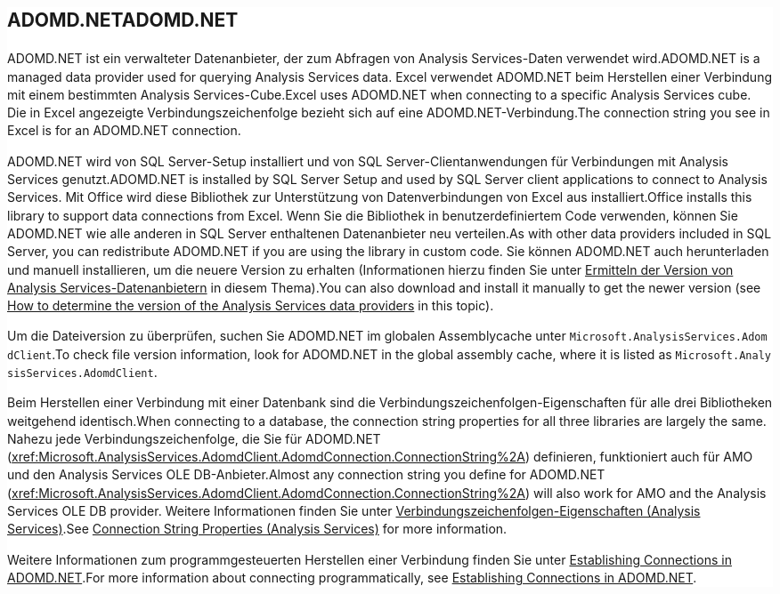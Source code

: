 ##  <a name="adomdnet"></a><a name="bkmk_ADOMD"></a><span data-ttu-id="85971-168">ADOMD.NET</span><span class="sxs-lookup"><span data-stu-id="85971-168">ADOMD.NET</span></span>  
 <span data-ttu-id="85971-169">ADOMD.NET ist ein verwalteter Datenanbieter, der zum Abfragen von Analysis Services-Daten verwendet wird.</span><span class="sxs-lookup"><span data-stu-id="85971-169">ADOMD.NET is a managed data provider used for querying Analysis Services data.</span></span> <span data-ttu-id="85971-170">Excel verwendet ADOMD.NET beim Herstellen einer Verbindung mit einem bestimmten Analysis Services-Cube.</span><span class="sxs-lookup"><span data-stu-id="85971-170">Excel uses ADOMD.NET when connecting to a specific Analysis Services cube.</span></span> <span data-ttu-id="85971-171">Die in Excel angezeigte Verbindungszeichenfolge bezieht sich auf eine ADOMD.NET-Verbindung.</span><span class="sxs-lookup"><span data-stu-id="85971-171">The connection string you see in Excel is for an ADOMD.NET connection.</span></span>  
  
 <span data-ttu-id="85971-172">ADOMD.NET wird von SQL Server-Setup installiert und von SQL Server-Clientanwendungen für Verbindungen mit Analysis Services genutzt.</span><span class="sxs-lookup"><span data-stu-id="85971-172">ADOMD.NET is installed by SQL Server Setup and used by SQL Server client applications to connect to Analysis Services.</span></span> <span data-ttu-id="85971-173">Mit Office wird diese Bibliothek zur Unterstützung von Datenverbindungen von Excel aus installiert.</span><span class="sxs-lookup"><span data-stu-id="85971-173">Office installs this library to support data connections from Excel.</span></span> <span data-ttu-id="85971-174">Wenn Sie die Bibliothek in benutzerdefiniertem Code verwenden, können Sie ADOMD.NET wie alle anderen in SQL Server enthaltenen Datenanbieter neu verteilen.</span><span class="sxs-lookup"><span data-stu-id="85971-174">As with other data providers included in SQL Server, you can redistribute ADOMD.NET if you are using the library in custom code.</span></span> <span data-ttu-id="85971-175">Sie können ADOMD.NET auch herunterladen und manuell installieren, um die neuere Version zu erhalten (Informationen hierzu finden Sie unter [Ermitteln der Version von Analysis Services-Datenanbietern](#bkmk_LibUpdate) in diesem Thema).</span><span class="sxs-lookup"><span data-stu-id="85971-175">You can also download and install it manually to get the newer version (see [How to determine the version of the Analysis Services data providers](#bkmk_LibUpdate) in this topic).</span></span>  
  
 <span data-ttu-id="85971-176">Um die Dateiversion zu überprüfen, suchen Sie ADOMD.NET im globalen Assemblycache unter `Microsoft.AnalysisServices.AdomdClient`.</span><span class="sxs-lookup"><span data-stu-id="85971-176">To check file version information, look for ADOMD.NET in the global assembly cache, where it is listed as `Microsoft.AnalysisServices.AdomdClient`.</span></span>  
  
 <span data-ttu-id="85971-177">Beim Herstellen einer Verbindung mit einer Datenbank sind die Verbindungszeichenfolgen-Eigenschaften für alle drei Bibliotheken weitgehend identisch.</span><span class="sxs-lookup"><span data-stu-id="85971-177">When connecting to a database, the connection string properties for all three libraries are largely the same.</span></span> <span data-ttu-id="85971-178">Nahezu jede Verbindungszeichenfolge, die Sie für ADOMD.NET (<xref:Microsoft.AnalysisServices.AdomdClient.AdomdConnection.ConnectionString%2A>) definieren, funktioniert auch für AMO und den Analysis Services OLE DB-Anbieter.</span><span class="sxs-lookup"><span data-stu-id="85971-178">Almost any connection string you define for ADOMD.NET (<xref:Microsoft.AnalysisServices.AdomdClient.AdomdConnection.ConnectionString%2A>) will also work for AMO and the Analysis Services OLE DB provider.</span></span> <span data-ttu-id="85971-179">Weitere Informationen finden Sie unter [Verbindungszeichenfolgen-Eigenschaften &#40;Analysis Services&#41;](connection-string-properties-analysis-services.md).</span><span class="sxs-lookup"><span data-stu-id="85971-179">See [Connection String Properties &#40;Analysis Services&#41;](connection-string-properties-analysis-services.md) for more information.</span></span>  
  
 <span data-ttu-id="85971-180">Weitere Informationen zum programmgesteuerten Herstellen einer Verbindung finden Sie unter [Establishing Connections in ADOMD.NET](https://docs.microsoft.com/bi-reference/adomd/multidimensional-models-adomd-net-client/connections-in-adomd-net).</span><span class="sxs-lookup"><span data-stu-id="85971-180">For more information about connecting programmatically, see [Establishing Connections in ADOMD.NET](https://docs.microsoft.com/bi-reference/adomd/multidimensional-models-adomd-net-client/connections-in-adomd-net).</span></span>  
  